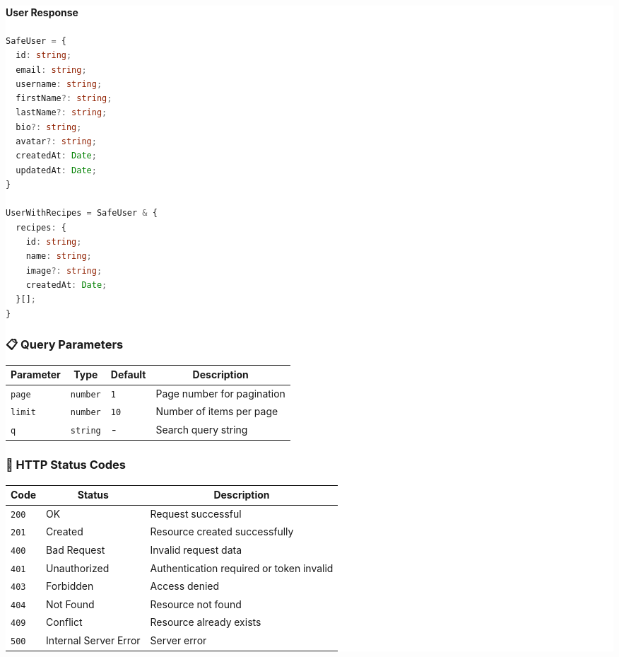 #### User Response
```typescript
SafeUser = {
  id: string;
  email: string;
  username: string;
  firstName?: string;
  lastName?: string;
  bio?: string;
  avatar?: string;
  createdAt: Date;
  updatedAt: Date;
}

UserWithRecipes = SafeUser & {
  recipes: {
    id: string;
    name: string;
    image?: string;
    createdAt: Date;
  }[];
}
```

### 📋 Query Parameters

| Parameter | Type | Default | Description |
|-----------|------|---------|-------------|
| `page` | `number` | `1` | Page number for pagination |
| `limit` | `number` | `10` | Number of items per page |
| `q` | `string` | - | Search query string |

### 🚨 HTTP Status Codes

| Code | Status | Description |
|------|--------|-------------|
| `200` | OK | Request successful |
| `201` | Created | Resource created successfully |
| `400` | Bad Request | Invalid request data |
| `401` | Unauthorized | Authentication required or token invalid |
| `403` | Forbidden | Access denied |
| `404` | Not Found | Resource not found |
| `409` | Conflict | Resource already exists |
| `500` | Internal Server Error | Server error |
